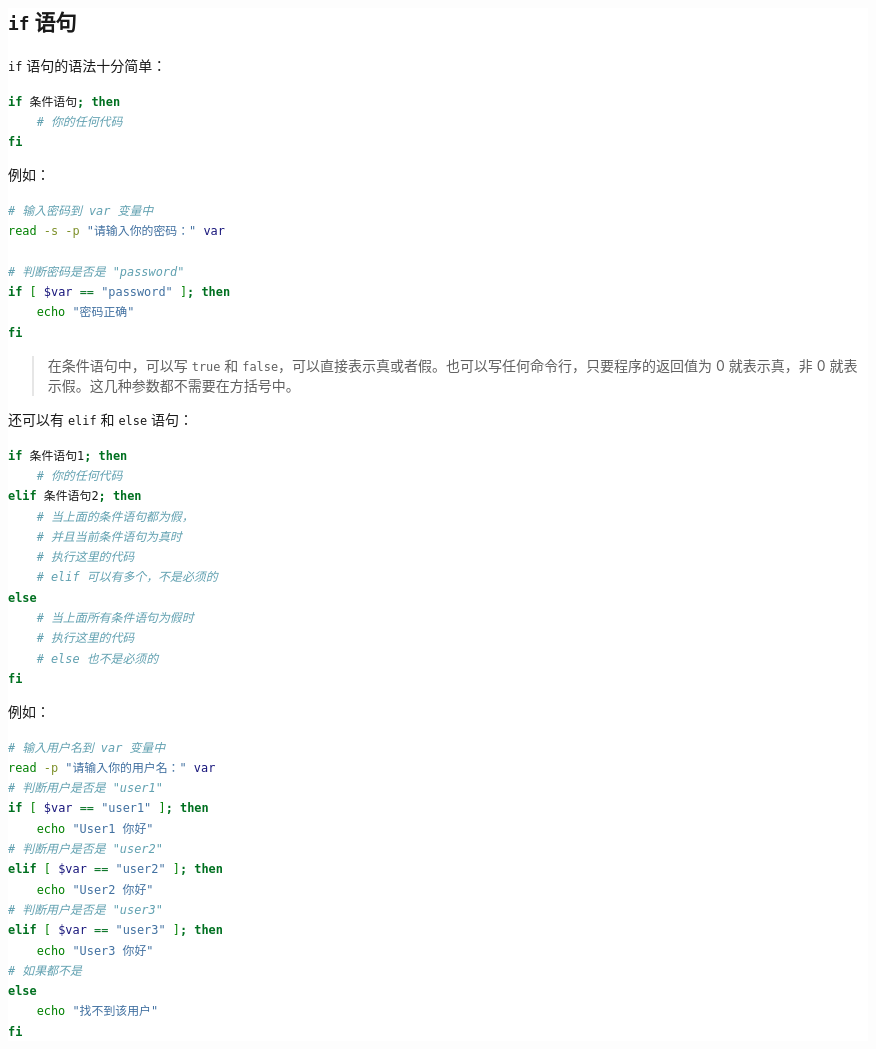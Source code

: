 ## `if` 语句

`if` 语句的语法十分简单：

```bash
if 条件语句; then
    # 你的任何代码
fi
```

例如：

```bash
# 输入密码到 var 变量中
read -s -p "请输入你的密码：" var

# 判断密码是否是 "password"
if [ $var == "password" ]; then
    echo "密码正确"
fi
```

> 在条件语句中，可以写 `true` 和 `false`，可以直接表示真或者假。也可以写任何命令行，只要程序的返回值为 0 就表示真，非 0 就表示假。这几种参数都不需要在方括号中。

还可以有 `elif` 和 `else` 语句：

```bash
if 条件语句1; then
    # 你的任何代码
elif 条件语句2; then
    # 当上面的条件语句都为假，
    # 并且当前条件语句为真时
    # 执行这里的代码
    # elif 可以有多个，不是必须的
else
    # 当上面所有条件语句为假时
    # 执行这里的代码
    # else 也不是必须的
fi
```

例如：

```bash
# 输入用户名到 var 变量中
read -p "请输入你的用户名：" var
# 判断用户是否是 "user1"
if [ $var == "user1" ]; then
    echo "User1 你好"
# 判断用户是否是 "user2"
elif [ $var == "user2" ]; then
    echo "User2 你好"
# 判断用户是否是 "user3"
elif [ $var == "user3" ]; then
    echo "User3 你好"
# 如果都不是
else
    echo "找不到该用户"
fi
```
